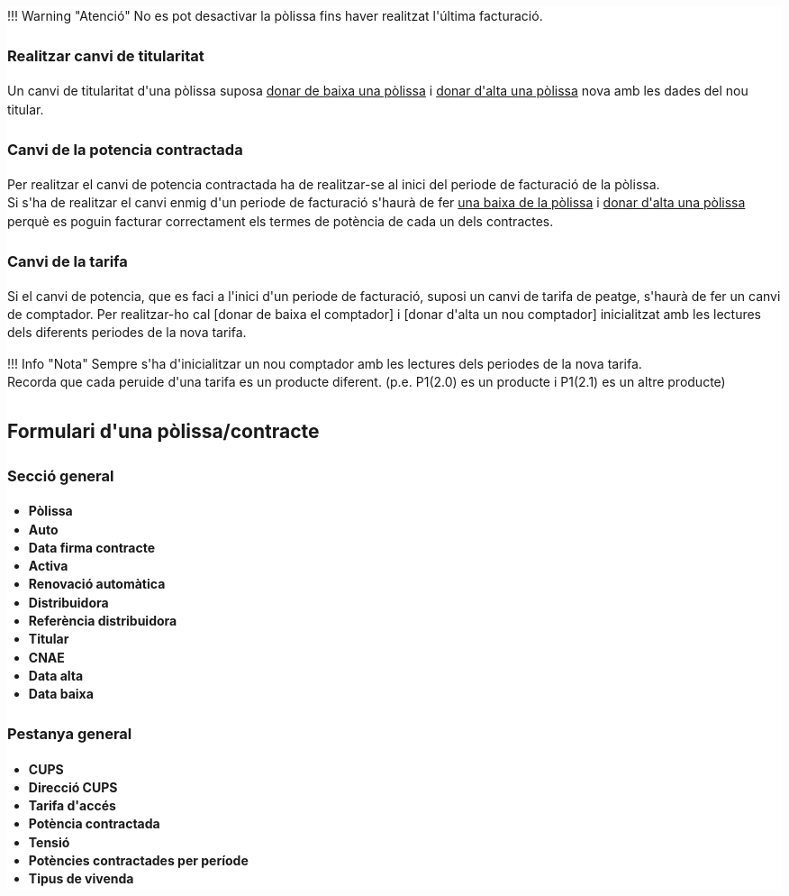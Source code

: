 !!! Warning "Atenció"
    No es pot desactivar la pòlissa fins haver realitzat l'última facturació.

### Realitzar canvi de titularitat

Un canvi de titularitat d'una pòlissa suposa [donar de baixa una
pòlissa](#donar-de-baixa-una-polissa) i [donar d'alta una
pòlissa](#donar-dalta-una-polissa) nova amb les dades del nou titular.

### Canvi de la potencia contractada

Per realitzar el canvi de potencia contractada ha de realitzar-se al inici del
periode de facturació de la pòlissa.   
Si s'ha de realitzar el canvi enmig d'un periode de facturació s'haurà de fer
[una baixa de la pòlissa](#donar-de-baixa-una-polissa) i [donar d'alta una
pòlissa](#donar-dalta-una-polissa) perquè es poguin facturar correctament els
termes de potència de cada un dels contractes.

### Canvi de la tarifa

Si el canvi de potencia, que es faci a l'inici d'un periode de facturació,
suposi un canvi de tarifa de peatge, s'haurà de fer un canvi de comptador. Per
realitzar-ho cal [donar de baixa el comptador] i [donar d'alta un nou comptador]
inicialitzat amb les lectures dels diferents periodes de la nova tarifa.

!!! Info "Nota"
    Sempre s'ha d'inicialitzar un nou comptador amb les lectures dels periodes
    de la nova tarifa.   
    Recorda que cada peruide d'una tarifa es un producte diferent. (p.e. P1(2.0)
    es un producte i P1(2.1) es un altre producte)

## Formulari d'una pòlissa/contracte

### Secció general

* **Pòlissa**
* **Auto**
* **Data firma contracte**
* **Activa**
* **Renovació automàtica**
* **Distribuidora**
* **Referència distribuidora**
* **Titular**
* **CNAE**
* **Data alta**
* **Data baixa**

### Pestanya general

* **CUPS**
* **Direcció CUPS**
* **Tarifa d'accés**
* **Potència contractada**
* **Tensió**
* **Potències contractades per període**
* **Tipus de vivenda**
